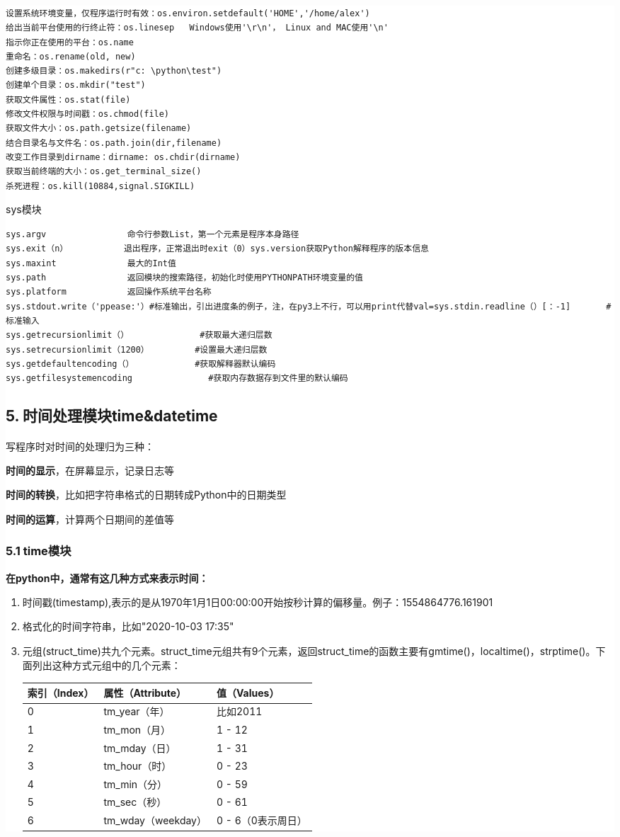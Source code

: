 ```
设置系统环境变量，仅程序运行时有效：os.environ.setdefault('HOME','/home/alex')
给出当前平台使用的行终止符：os.linesep   Windows使用'\r\n'， Linux and MAC使用'\n'
指示你正在使用的平台：os.name
重命名：os.rename(old, new)
创建多级目录：os.makedirs(r"c: \python\test")
创建单个目录：os.mkdir("test")
获取文件属性：os.stat(file)
修改文件权限与时间戳：os.chmod(file)
获取文件大小：os.path.getsize(filename)
结合目录名与文件名：os.path.join(dir,filename)
改变工作目录到dirname：dirname: os.chdir(dirname)
获取当前终端的大小：os.get_terminal_size()
杀死进程：os.kill(10884,signal.SIGKILL)
```

sys模块

```
sys.argv				命令行参数List，第一个元素是程序本身路径
sys.exit（n）		      退出程序，正常退出时exit（0）sys.version获取Python解释程序的版本信息
sys.maxint				最大的Int值
sys.path				返回模块的搜索路径，初始化时使用PYTHONPATH环境变量的值
sys.platform			返回操作系统平台名称
sys.stdout.write（'ppease:'）#标准输出，引出进度条的例子，注，在py3上不行，可以用print代替val=sys.stdin.readline（）[：-1]		  #标准输入
sys.getrecursionlimit（）				 #获取最大递归层数
sys.setrecursionlimit（1200）			#设置最大递归层数
sys.getdefaultencoding（）			#获取解释器默认编码
sys.getfilesystemencoding				#获取内存数据存到文件里的默认编码
```



## 5. 时间处理模块time&datetime

写程序时对时间的处理归为三种：

**时间的显示**，在屏幕显示，记录日志等

**时间的转换**，比如把字符串格式的日期转成Python中的日期类型

**时间的运算**，计算两个日期间的差值等

### 5.1 time模块

**在python中，通常有这几种方式来表示时间：**

1. 时间戳(timestamp),表示的是从1970年1月1日00:00:00开始按秒计算的偏移量。例子：1554864776.161901

2. 格式化的时间字符串，比如"2020-10-03 17:35"

3. 元组(struct_time)共九个元素。struct_time元组共有9个元素，返回struct_time的函数主要有gmtime()，localtime()，strptime()。下面列出这种方式元组中的几个元素：

   | 索引（Index） | 属性（Attribute）         | 值（Values）       |
   | ------------- | ------------------------- | ------------------ |
   | 0             | tm_year（年）             | 比如2011           |
   | 1             | tm_mon（月）              | 1 - 12             |
   | 2             | tm_mday（日）             | 1 - 31             |
   | 3             | tm_hour（时）             | 0 - 23             |
   | 4             | tm_min（分）              | 0 - 59             |
   | 5             | tm_sec（秒）              | 0 - 61             |
   | 6             | tm_wday（weekday）        | 0 - 6（0表示周日） |